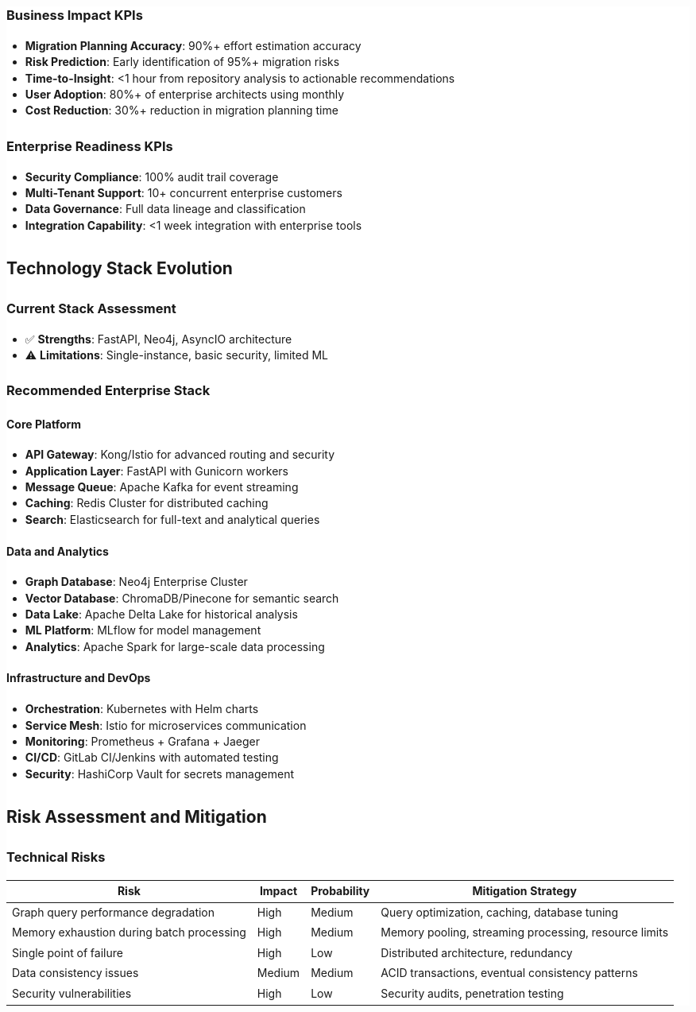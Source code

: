 ### Business Impact KPIs
- **Migration Planning Accuracy**: 90%+ effort estimation accuracy
- **Risk Prediction**: Early identification of 95%+ migration risks
- **Time-to-Insight**: <1 hour from repository analysis to actionable recommendations
- **User Adoption**: 80%+ of enterprise architects using monthly
- **Cost Reduction**: 30%+ reduction in migration planning time

### Enterprise Readiness KPIs
- **Security Compliance**: 100% audit trail coverage
- **Multi-Tenant Support**: 10+ concurrent enterprise customers
- **Data Governance**: Full data lineage and classification
- **Integration Capability**: <1 week integration with enterprise tools

## Technology Stack Evolution

### Current Stack Assessment
- ✅ **Strengths**: FastAPI, Neo4j, AsyncIO architecture
- ⚠️ **Limitations**: Single-instance, basic security, limited ML

### Recommended Enterprise Stack

#### Core Platform
- **API Gateway**: Kong/Istio for advanced routing and security
- **Application Layer**: FastAPI with Gunicorn workers
- **Message Queue**: Apache Kafka for event streaming
- **Caching**: Redis Cluster for distributed caching
- **Search**: Elasticsearch for full-text and analytical queries

#### Data and Analytics
- **Graph Database**: Neo4j Enterprise Cluster
- **Vector Database**: ChromaDB/Pinecone for semantic search
- **Data Lake**: Apache Delta Lake for historical analysis
- **ML Platform**: MLflow for model management
- **Analytics**: Apache Spark for large-scale data processing

#### Infrastructure and DevOps
- **Orchestration**: Kubernetes with Helm charts
- **Service Mesh**: Istio for microservices communication
- **Monitoring**: Prometheus + Grafana + Jaeger
- **CI/CD**: GitLab CI/Jenkins with automated testing
- **Security**: HashiCorp Vault for secrets management

## Risk Assessment and Mitigation

### Technical Risks

| Risk | Impact | Probability | Mitigation Strategy |
|------|--------|-------------|-------------------|
| Graph query performance degradation | High | Medium | Query optimization, caching, database tuning |
| Memory exhaustion during batch processing | High | Medium | Memory pooling, streaming processing, resource limits |
| Single point of failure | High | Low | Distributed architecture, redundancy |
| Data consistency issues | Medium | Medium | ACID transactions, eventual consistency patterns |
| Security vulnerabilities | High | Low | Security audits, penetration testing |
